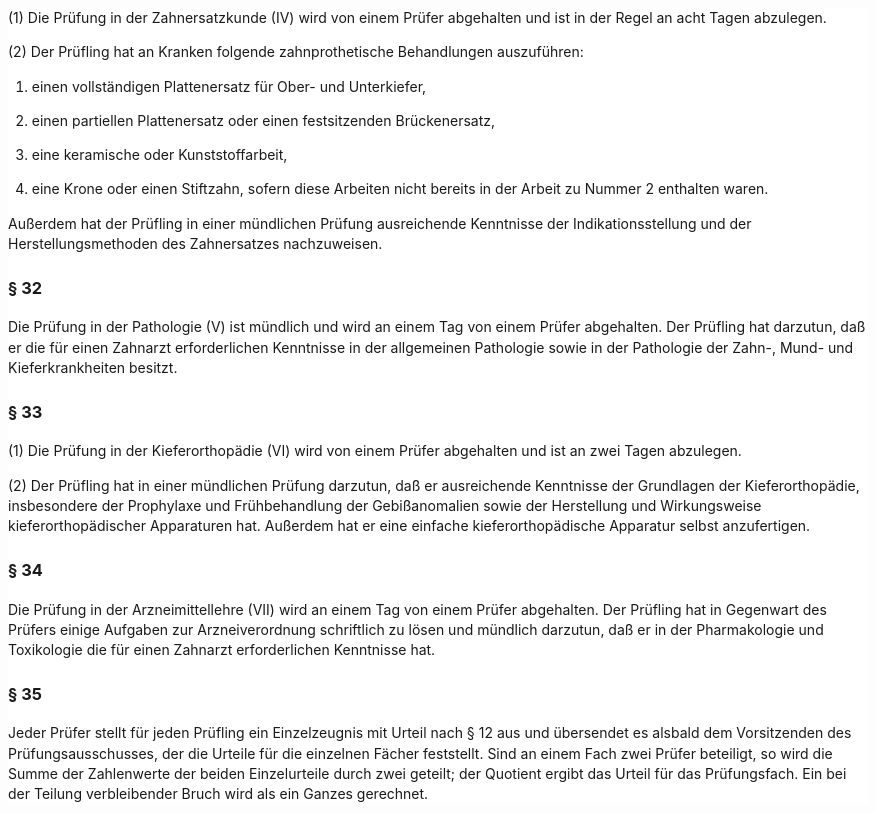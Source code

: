 (1) Die Prüfung in der Zahnersatzkunde (IV) wird von einem Prüfer
abgehalten und ist in der Regel an acht Tagen abzulegen.

(2) Der Prüfling hat an Kranken folgende zahnprothetische Behandlungen
auszuführen:

1.  einen vollständigen Plattenersatz für Ober- und Unterkiefer,


2.  einen partiellen Plattenersatz oder einen festsitzenden Brückenersatz,


3.  eine keramische oder Kunststoffarbeit,


4.  eine Krone oder einen Stiftzahn, sofern diese Arbeiten nicht bereits
    in der Arbeit zu Nummer 2 enthalten waren.



Außerdem hat der Prüfling in einer mündlichen Prüfung ausreichende
Kenntnisse der Indikationsstellung und der Herstellungsmethoden des
Zahnersatzes nachzuweisen.


### § 32

Die Prüfung in der Pathologie (V) ist mündlich und wird an einem Tag
von einem Prüfer abgehalten. Der Prüfling hat darzutun, daß er die für
einen Zahnarzt erforderlichen Kenntnisse in der allgemeinen Pathologie
sowie in der Pathologie der Zahn-, Mund- und Kieferkrankheiten
besitzt.


### § 33

(1) Die Prüfung in der Kieferorthopädie (VI) wird von einem Prüfer
abgehalten und ist an zwei Tagen abzulegen.

(2) Der Prüfling hat in einer mündlichen Prüfung darzutun, daß er
ausreichende Kenntnisse der Grundlagen der Kieferorthopädie,
insbesondere der Prophylaxe und Frühbehandlung der Gebißanomalien
sowie der Herstellung und Wirkungsweise kieferorthopädischer
Apparaturen hat. Außerdem hat er eine einfache kieferorthopädische
Apparatur selbst anzufertigen.


### § 34

Die Prüfung in der Arzneimittellehre (VII) wird an einem Tag von einem
Prüfer abgehalten. Der Prüfling hat in Gegenwart des Prüfers einige
Aufgaben zur Arzneiverordnung schriftlich zu lösen und mündlich
darzutun, daß er in der Pharmakologie und Toxikologie die für einen
Zahnarzt erforderlichen Kenntnisse hat.


### § 35

Jeder Prüfer stellt für jeden Prüfling ein Einzelzeugnis mit Urteil
nach § 12 aus und übersendet es alsbald dem Vorsitzenden des
Prüfungsausschusses, der die Urteile für die einzelnen Fächer
feststellt. Sind an einem Fach zwei Prüfer beteiligt, so wird die
Summe der Zahlenwerte der beiden Einzelurteile durch zwei geteilt; der
Quotient ergibt das Urteil für das Prüfungsfach. Ein bei der Teilung
verbleibender Bruch wird als ein Ganzes gerechnet.
